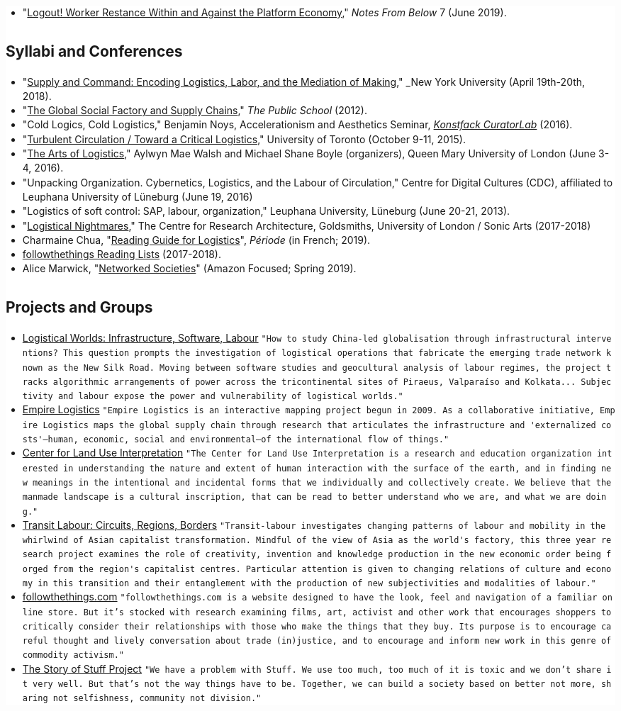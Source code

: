 *	"[Logout! Worker Restance Within and Against the Platform Economy](https://notesfrombelow.org/issue/logout)," _Notes From Below_ 7 (June 2019).	

<a name="syllabiandconferences">Syllabi and Conferences</a>
----
*	"[Supply and Command: Encoding Logistics, Labor, and the Mediation of Making](https://supplystudies.com/supply-and-command/)," _New York University (April 19th-20th, 2018).
*   "[The Global Social Factory and Supply Chains](http://thepublicschool.org/node/31394)," _The Public School_ (2012).
*   "Cold Logics, Cold Logistics," Benjamin Noys, Accelerationism and Aesthetics Seminar, _[Konstfack CuratorLab](https://www.konstfack.se/en/News/Calendar/2016/Higher-seminar-with-theorist-and-critic-Benjamin-Noys/)_ (2016).
*   "[Turbulent Circulation / Toward a Critical Logistics](https://turbulentcirculation.wordpress.com/)," University of Toronto (October 9-11, 2015).
*   "[The Arts of Logistics](http://www.artsoflogistics.com/)," Aylwyn Mae Walsh and Michael Shane Boyle (organizers), Queen Mary University of London (June 3-4, 2016).
*   "Unpacking Organization. Cybernetics, Logistics, and the Labour of Circulation,"  Cent­re for Di­gi­tal Cul­tu­res (CDC), af­fi­lia­ted to Leu­pha­na Uni­ver­si­ty of Lüne­burg (June 19, 2016)
*   "Logistics of soft control: SAP, labour, organization," Leuphana University, Lüneburg (June 20-21, 2013).
*	"[Logistical Nightmares](https://logisticalnightmares.co.uk/)," The Centre for Research Architecture, Goldsmiths, University of London / Sonic Arts (2017-2018)
* 	Charmaine Chua, "[Reading Guide for Logistics](http://revueperiode.net/la-logistique/)", _Période_ (in French; 2019).
*	[followthethings Reading Lists](https://followtheblog.org/%E2%9E%A4-reading-lists/) (2017-2018).
* 	Alice Marwick, "[Networked Societies](http://www.tiara.org/wp-content/uploads/2019/01/Networked-Societies-Syllabus-_-Spring-2019_final.pdf)" (Amazon Focused; Spring 2019).

<a name="projectsandgroups">Projects and Groups</a>
----
*   [Logistical Worlds: Infrastructure, Software, Labour](http://logisticalworlds.org/)
	`"How to study China-led globalisation through infrastructural interventions? This question prompts the investigation of logistical operations that fabricate the emerging trade network known as the New Silk Road. Moving between software studies and geocultural analysis of labour regimes, the project tracks algorithmic arrangements of power across the tricontinental sites of Piraeus, Valparaíso and Kolkata... Subjectivity and labour expose the power and vulnerability of logistical worlds."`
*  [Empire Logistics](http://www.empirelogistics.org/)
	`"Empire Logistics is an interactive mapping project begun in 2009. As a collaborative initiative, Empire Logistics maps the global supply chain through research that articulates the infrastructure and 'externalized costs'—human, economic, social and environmental—of the international flow of things."`
*   [Center for Land Use Interpretation](http://clui.org/)
	`"The Center for Land Use Interpretation is a research and education organization interested in understanding the nature and extent of human interaction with the surface of the earth, and in finding new meanings in the intentional and incidental forms that we individually and collectively create. We believe that the manmade landscape is a cultural inscription, that can be read to better understand who we are, and what we are doing."`
*   [Transit Labour: Circuits, Regions, Borders](http://transitlabour.asia/home/)
	`"Transit-labour investigates changing patterns of labour and mobility in the whirlwind of Asian capitalist transformation. Mindful of the view of Asia as the world's factory, this three year research project examines the role of creativity, invention and knowledge production in the new economic order being forged from the region's capitalist centres. Particular attention is given to changing relations of culture and economy in this transition and their entanglement with the production of new subjectivities and modalities of labour."`
*   [followthethings.com](http://www.followthethings.com/)
	`"followthethings.com is a website designed to have the look, feel and navigation of a familiar online store. But it’s stocked with research examining films, art, activist and other work that encourages shoppers to critically consider their relationships with those who make the things that they buy. Its purpose is to encourage careful thought and lively conversation about trade (in)justice, and to encourage and inform new work in this genre of commodity activism."`
*   [The Story of Stuff Project](http://storyofstuff.org/)
	`"We have a problem with Stuff. We use too much, too much of it is toxic and we don’t share it very well. But that’s not the way things have to be. Together, we can build a society based on better not more, sharing not selfishness, community not division."`